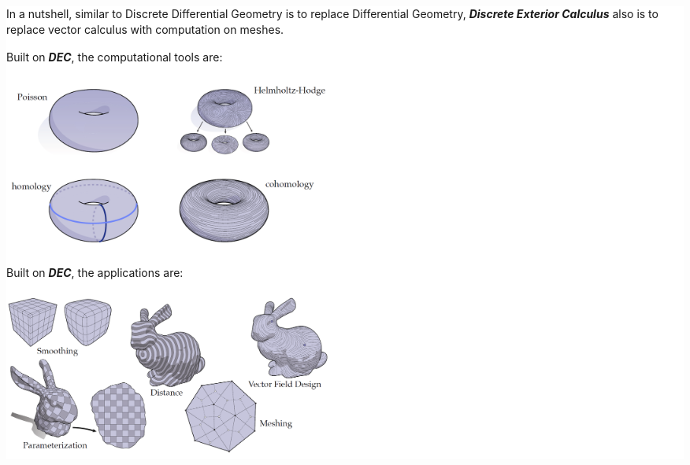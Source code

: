
In a nutshell, similar to Discrete Differential Geometry is to replace Differential Geometry, ***Discrete Exterior Calculus*** also is to replace vector calculus with computation on meshes.



Built on ***DEC***, the computational tools are:

<img src="img/image-20210215172713901.png" alt="image-20210215172713901" style="zoom:40%;" />

Built on ***DEC***, the applications are:

<img src="img/image-20210215172750872.png" alt="image-20210215172750872" style="zoom:40%;" />
